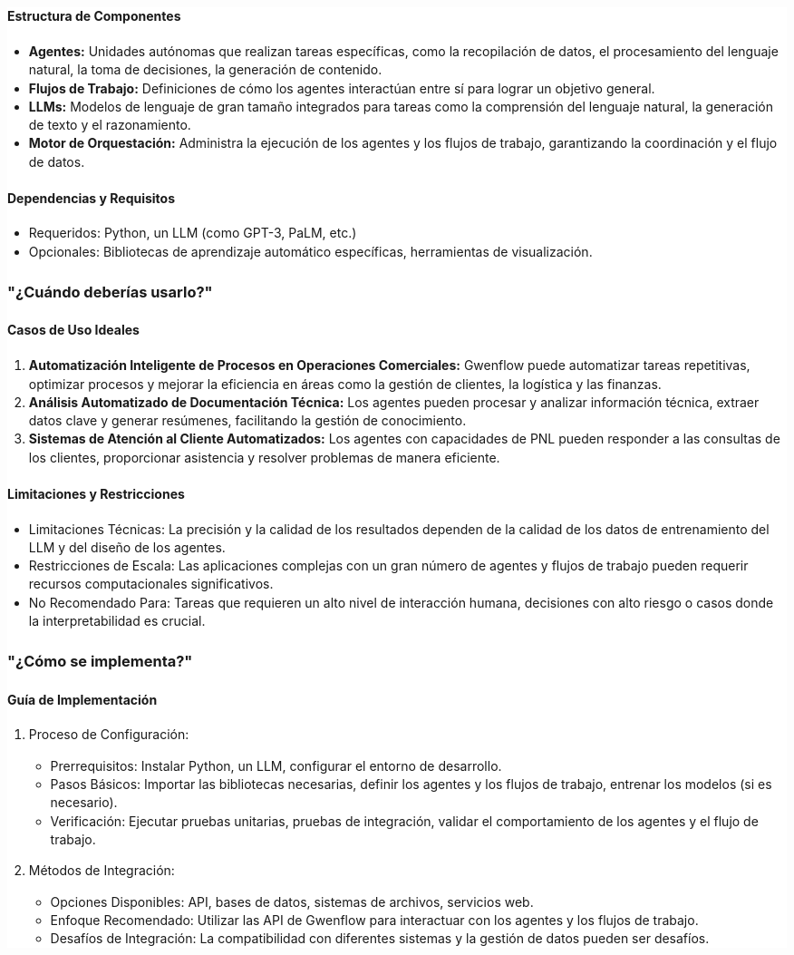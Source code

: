#### Estructura de Componentes
- **Agentes:** Unidades autónomas que realizan tareas específicas, como la recopilación de datos, el procesamiento del lenguaje natural, la toma de decisiones, la generación de contenido.
- **Flujos de Trabajo:** Definiciones de cómo los agentes interactúan entre sí para lograr un objetivo general.
- **LLMs:**  Modelos de lenguaje de gran tamaño integrados para tareas como la comprensión del lenguaje natural, la generación de texto y el razonamiento.
- **Motor de Orquestación:**  Administra la ejecución de los agentes y los flujos de trabajo, garantizando la coordinación y el flujo de datos.

#### Dependencias y Requisitos
- Requeridos:  Python,  un LLM (como GPT-3, PaLM, etc.)
- Opcionales:  Bibliotecas de aprendizaje automático específicas, herramientas de visualización.

### "¿Cuándo deberías usarlo?"

#### Casos de Uso Ideales
1. **Automatización Inteligente de Procesos en Operaciones Comerciales:**  Gwenflow puede automatizar tareas repetitivas, optimizar procesos y mejorar la eficiencia en áreas como la gestión de clientes, la logística y las finanzas.
2. **Análisis Automatizado de Documentación Técnica:**  Los agentes pueden procesar y analizar información técnica, extraer datos clave y generar resúmenes, facilitando la gestión de conocimiento.
3. **Sistemas de Atención al Cliente Automatizados:**  Los agentes con capacidades de PNL pueden responder a las consultas de los clientes, proporcionar asistencia y resolver problemas de manera eficiente.

#### Limitaciones y Restricciones
- Limitaciones Técnicas:  La precisión y la calidad de los resultados dependen de la calidad de los datos de entrenamiento del LLM y del diseño de los agentes.
- Restricciones de Escala:  Las aplicaciones complejas con un gran número de agentes y flujos de trabajo pueden requerir recursos computacionales significativos.
- No Recomendado Para:  Tareas que requieren un alto nivel de interacción humana, decisiones con alto riesgo o casos donde la interpretabilidad es crucial.

### "¿Cómo se implementa?"

#### Guía de Implementación
1. Proceso de Configuración:
   - Prerrequisitos:  Instalar Python,  un LLM,  configurar el entorno de desarrollo.
   - Pasos Básicos:  Importar las bibliotecas necesarias, definir los agentes y los flujos de trabajo, entrenar los modelos (si es necesario).
   - Verificación:  Ejecutar pruebas unitarias, pruebas de integración, validar el comportamiento de los agentes y el flujo de trabajo.

2. Métodos de Integración:
   - Opciones Disponibles:  API,  bases de datos,  sistemas de archivos,  servicios web.
   - Enfoque Recomendado:  Utilizar las API de Gwenflow para interactuar con los agentes y los flujos de trabajo.
   - Desafíos de Integración:  La compatibilidad con diferentes sistemas y la gestión de datos pueden ser desafíos.
